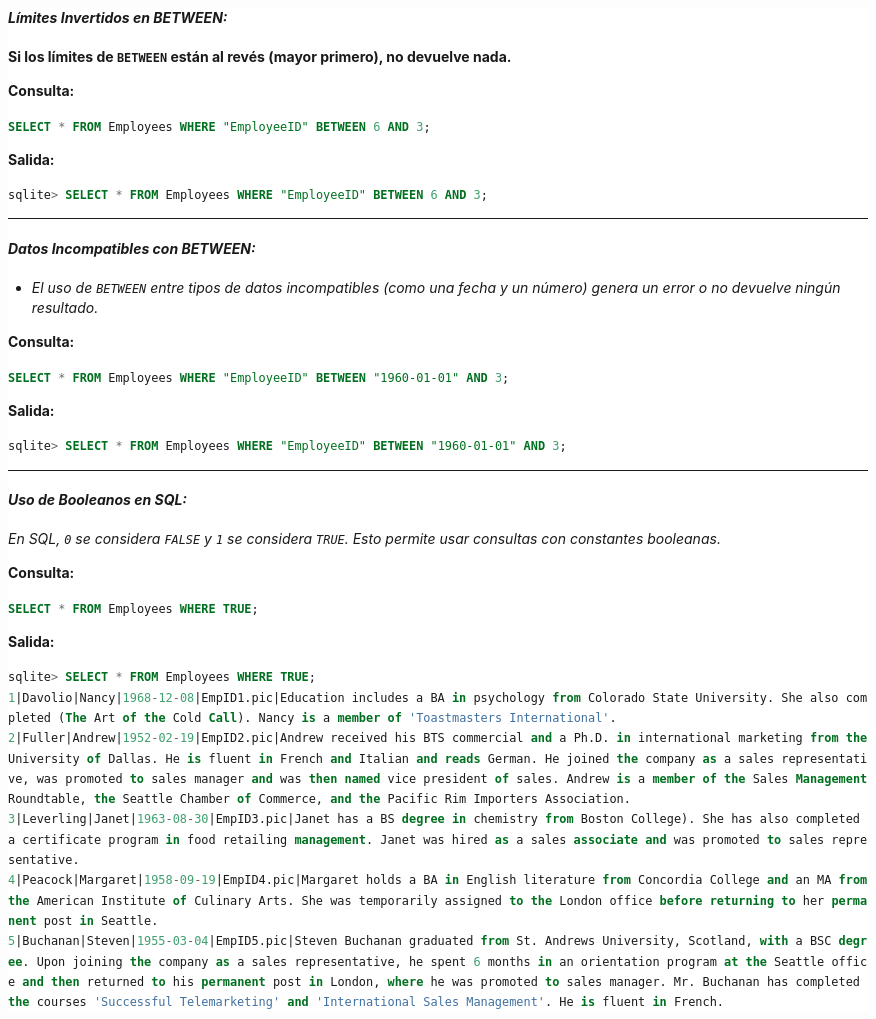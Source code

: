 
#### ***Límites Invertidos en BETWEEN:***

**Si los límites de `BETWEEN` están al revés (mayor primero), no devuelve nada.**

**Consulta:**

```sql
SELECT * FROM Employees WHERE "EmployeeID" BETWEEN 6 AND 3;
```

**Salida:**

```sql
sqlite> SELECT * FROM Employees WHERE "EmployeeID" BETWEEN 6 AND 3;
```

---

#### ***Datos Incompatibles con BETWEEN:***

- *El uso de `BETWEEN` entre tipos de datos incompatibles (como una fecha y un número) genera un error o no devuelve ningún resultado.*

**Consulta:**

```sql
SELECT * FROM Employees WHERE "EmployeeID" BETWEEN "1960-01-01" AND 3;
```

**Salida:**

```sql
sqlite> SELECT * FROM Employees WHERE "EmployeeID" BETWEEN "1960-01-01" AND 3;
```

---

#### ***Uso de Booleanos en SQL:***

*En SQL, `0` se considera `FALSE` y `1` se considera `TRUE`. Esto permite usar consultas con constantes booleanas.*

**Consulta:**

```sql
SELECT * FROM Employees WHERE TRUE;
```

**Salida:**

```sql
sqlite> SELECT * FROM Employees WHERE TRUE;
1|Davolio|Nancy|1968-12-08|EmpID1.pic|Education includes a BA in psychology from Colorado State University. She also completed (The Art of the Cold Call). Nancy is a member of 'Toastmasters International'.
2|Fuller|Andrew|1952-02-19|EmpID2.pic|Andrew received his BTS commercial and a Ph.D. in international marketing from the University of Dallas. He is fluent in French and Italian and reads German. He joined the company as a sales representative, was promoted to sales manager and was then named vice president of sales. Andrew is a member of the Sales Management Roundtable, the Seattle Chamber of Commerce, and the Pacific Rim Importers Association.
3|Leverling|Janet|1963-08-30|EmpID3.pic|Janet has a BS degree in chemistry from Boston College). She has also completed a certificate program in food retailing management. Janet was hired as a sales associate and was promoted to sales representative.
4|Peacock|Margaret|1958-09-19|EmpID4.pic|Margaret holds a BA in English literature from Concordia College and an MA from the American Institute of Culinary Arts. She was temporarily assigned to the London office before returning to her permanent post in Seattle.
5|Buchanan|Steven|1955-03-04|EmpID5.pic|Steven Buchanan graduated from St. Andrews University, Scotland, with a BSC degree. Upon joining the company as a sales representative, he spent 6 months in an orientation program at the Seattle office and then returned to his permanent post in London, where he was promoted to sales manager. Mr. Buchanan has completed the courses 'Successful Telemarketing' and 'International Sales Management'. He is fluent in French.
```